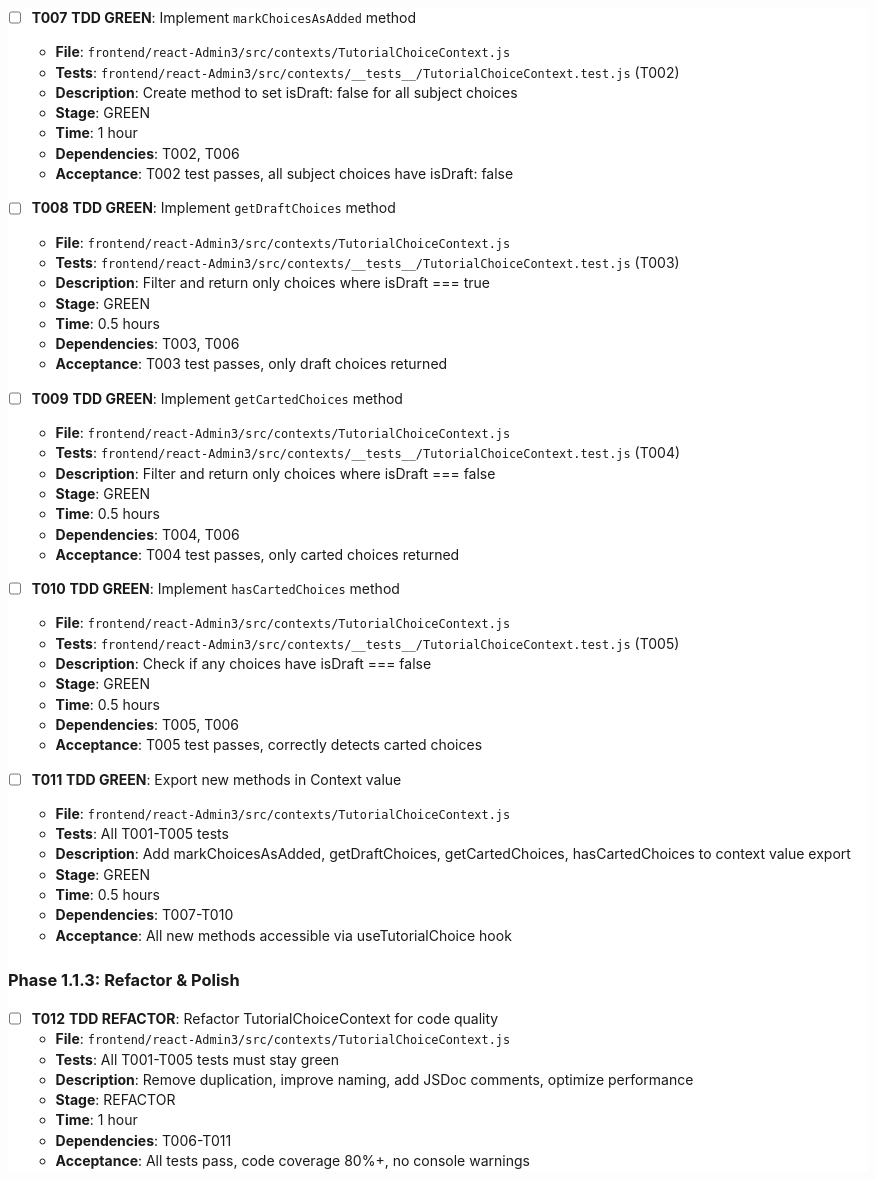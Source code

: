 - [ ] **T007** **TDD GREEN**: Implement `markChoicesAsAdded` method
  - **File**: `frontend/react-Admin3/src/contexts/TutorialChoiceContext.js`
  - **Tests**: `frontend/react-Admin3/src/contexts/__tests__/TutorialChoiceContext.test.js` (T002)
  - **Description**: Create method to set isDraft: false for all subject choices
  - **Stage**: GREEN
  - **Time**: 1 hour
  - **Dependencies**: T002, T006
  - **Acceptance**: T002 test passes, all subject choices have isDraft: false

- [ ] **T008** **TDD GREEN**: Implement `getDraftChoices` method
  - **File**: `frontend/react-Admin3/src/contexts/TutorialChoiceContext.js`
  - **Tests**: `frontend/react-Admin3/src/contexts/__tests__/TutorialChoiceContext.test.js` (T003)
  - **Description**: Filter and return only choices where isDraft === true
  - **Stage**: GREEN
  - **Time**: 0.5 hours
  - **Dependencies**: T003, T006
  - **Acceptance**: T003 test passes, only draft choices returned

- [ ] **T009** **TDD GREEN**: Implement `getCartedChoices` method
  - **File**: `frontend/react-Admin3/src/contexts/TutorialChoiceContext.js`
  - **Tests**: `frontend/react-Admin3/src/contexts/__tests__/TutorialChoiceContext.test.js` (T004)
  - **Description**: Filter and return only choices where isDraft === false
  - **Stage**: GREEN
  - **Time**: 0.5 hours
  - **Dependencies**: T004, T006
  - **Acceptance**: T004 test passes, only carted choices returned

- [ ] **T010** **TDD GREEN**: Implement `hasCartedChoices` method
  - **File**: `frontend/react-Admin3/src/contexts/TutorialChoiceContext.js`
  - **Tests**: `frontend/react-Admin3/src/contexts/__tests__/TutorialChoiceContext.test.js` (T005)
  - **Description**: Check if any choices have isDraft === false
  - **Stage**: GREEN
  - **Time**: 0.5 hours
  - **Dependencies**: T005, T006
  - **Acceptance**: T005 test passes, correctly detects carted choices

- [ ] **T011** **TDD GREEN**: Export new methods in Context value
  - **File**: `frontend/react-Admin3/src/contexts/TutorialChoiceContext.js`
  - **Tests**: All T001-T005 tests
  - **Description**: Add markChoicesAsAdded, getDraftChoices, getCartedChoices, hasCartedChoices to context value export
  - **Stage**: GREEN
  - **Time**: 0.5 hours
  - **Dependencies**: T007-T010
  - **Acceptance**: All new methods accessible via useTutorialChoice hook

### Phase 1.1.3: Refactor & Polish

- [ ] **T012** **TDD REFACTOR**: Refactor TutorialChoiceContext for code quality
  - **File**: `frontend/react-Admin3/src/contexts/TutorialChoiceContext.js`
  - **Tests**: All T001-T005 tests must stay green
  - **Description**: Remove duplication, improve naming, add JSDoc comments, optimize performance
  - **Stage**: REFACTOR
  - **Time**: 1 hour
  - **Dependencies**: T006-T011
  - **Acceptance**: All tests pass, code coverage 80%+, no console warnings
